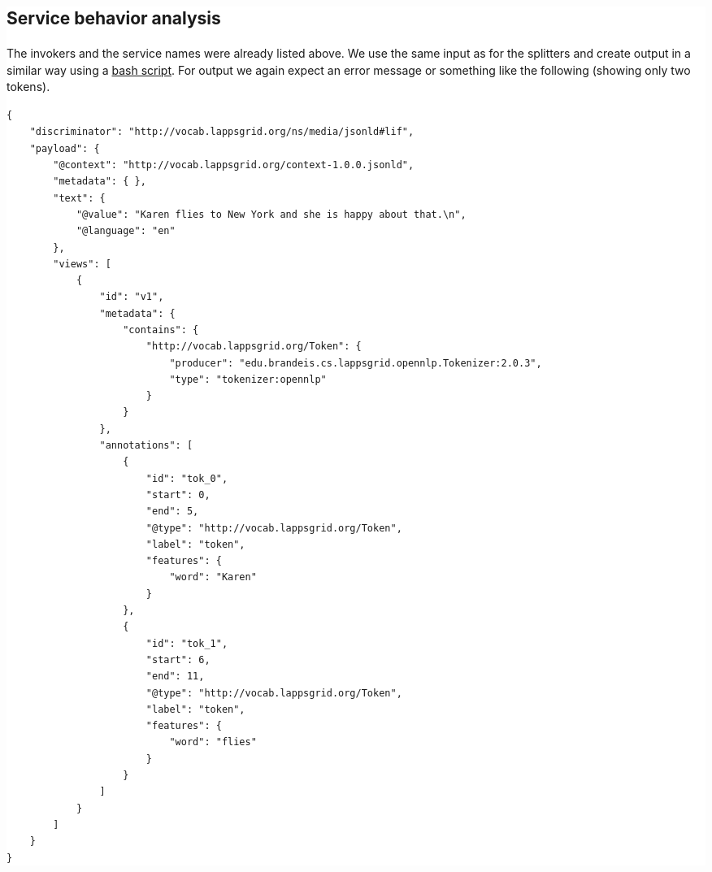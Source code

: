 
## Service behavior analysis

The invokers and the service names were already listed above. We use the same input as for the splitters and create output in a similar way using a [bash script](tokenizers.sh). For output we again expect an error message or something like the following (showing only two tokens).

```
{
    "discriminator": "http://vocab.lappsgrid.org/ns/media/jsonld#lif",
    "payload": {
        "@context": "http://vocab.lappsgrid.org/context-1.0.0.jsonld",
        "metadata": { },
        "text": {
            "@value": "Karen flies to New York and she is happy about that.\n",
            "@language": "en"
        },
        "views": [
            {
                "id": "v1",
                "metadata": {
                    "contains": {
                        "http://vocab.lappsgrid.org/Token": {
                            "producer": "edu.brandeis.cs.lappsgrid.opennlp.Tokenizer:2.0.3",
                            "type": "tokenizer:opennlp"
                        }
                    }
                },
                "annotations": [
                    {
                        "id": "tok_0",
                        "start": 0,
                        "end": 5,
                        "@type": "http://vocab.lappsgrid.org/Token",
                        "label": "token",
                        "features": {
                            "word": "Karen"
                        }
                    },
                    {
                        "id": "tok_1",
                        "start": 6,
                        "end": 11,
                        "@type": "http://vocab.lappsgrid.org/Token",
                        "label": "token",
                        "features": {
                            "word": "flies"
                        }
                    }
                ]
            }
        ]
    }
}
```
